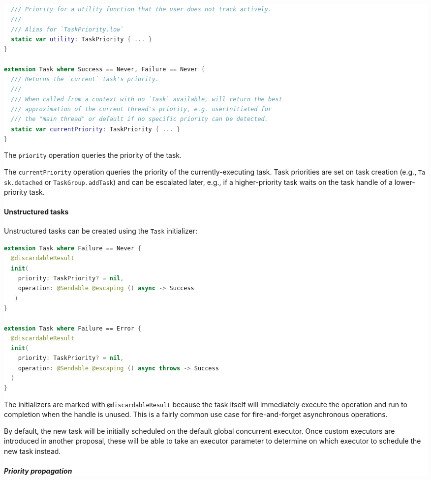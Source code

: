 ```swift
  /// Priority for a utility function that the user does not track actively.
  /// 
  /// Alias for `TaskPriority.low`
  static var utility: TaskPriority { ... }
}

extension Task where Success == Never, Failure == Never { 
  /// Returns the `current` task's priority.
  /// 
  /// When called from a context with no `Task` available, will return the best 
  /// approximation of the current thread's priority, e.g. userInitiated for 
  /// the "main thread" or default if no specific priority can be detected. 
  static var currentPriority: TaskPriority { ... }
}
```

The `priority` operation queries the priority of the task.

The `currentPriority` operation queries the priority of the currently-executing task. Task priorities are set on task creation (e.g., `Task.detached` or `TaskGroup.addTask`) and can be escalated later, e.g., if a higher-priority task waits on the task handle of a lower-priority task.

#### Unstructured tasks

Unstructured tasks can be created using the `Task` initializer:

```swift
extension Task where Failure == Never {
  @discardableResult
  init(
    priority: TaskPriority? = nil,
    operation: @Sendable @escaping () async -> Success
   )
}

extension Task where Failure == Error {
  @discardableResult
  init(
    priority: TaskPriority? = nil,
    operation: @Sendable @escaping () async throws -> Success
  )
}
```

The initializers are marked with `@discardableResult` because the task itself will immediately execute the operation and run to completion when the handle is unused. This is a fairly common use case for fire-and-forget asynchronous operations.  

By default, the new task will be initially scheduled on the default global concurrent executor. Once custom executors are introduced in another proposal, these will be able to take an executor parameter to determine on which executor to schedule the new task instead.

##### Priority propagation
